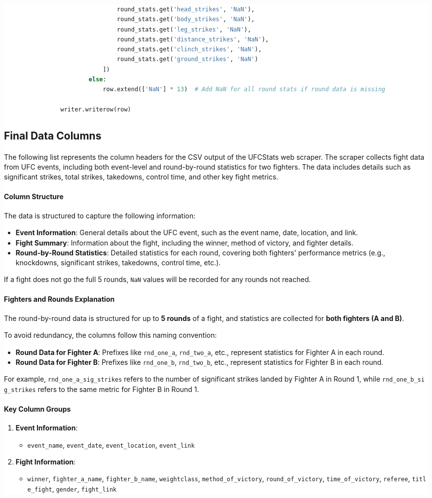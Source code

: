 ```python
                                round_stats.get('head_strikes', 'NaN'),
                                round_stats.get('body_strikes', 'NaN'),
                                round_stats.get('leg_strikes', 'NaN'),
                                round_stats.get('distance_strikes', 'NaN'),
                                round_stats.get('clinch_strikes', 'NaN'),
                                round_stats.get('ground_strikes', 'NaN')
                            ])
                        else:
                            row.extend(['NaN'] * 13)  # Add NaN for all round stats if round data is missing

                writer.writerow(row)
```


## Final Data Columns

The following list represents the column headers for the CSV output of the UFCStats web scraper. The scraper collects fight data from UFC events, including both event-level and round-by-round statistics for two fighters. The data includes details such as significant strikes, total strikes, takedowns, control time, and other key fight metrics.

#### Column Structure

The data is structured to capture the following information:
- **Event Information**: General details about the UFC event, such as the event name, date, location, and link.
- **Fight Summary**: Information about the fight, including the winner, method of victory, and fighter details.
- **Round-by-Round Statistics**: Detailed statistics for each round, covering both fighters' performance metrics (e.g., knockdowns, significant strikes, takedowns, control time, etc.).

If a fight does not go the full 5 rounds, `NaN` values will be recorded for any rounds not reached.

#### Fighters and Rounds Explanation

The round-by-round data is structured for up to **5 rounds** of a fight, and statistics are collected for **both fighters (A and B)**.

To avoid redundancy, the columns follow this naming convention:
- **Round Data for Fighter A**: Prefixes like `rnd_one_a`, `rnd_two_a`, etc., represent statistics for Fighter A in each round.
- **Round Data for Fighter B**: Prefixes like `rnd_one_b`, `rnd_two_b`, etc., represent statistics for Fighter B in each round.

For example, `rnd_one_a_sig_strikes` refers to the number of significant strikes landed by Fighter A in Round 1, while `rnd_one_b_sig_strikes` refers to the same metric for Fighter B in Round 1.

#### Key Column Groups

1. **Event Information**:
   - `event_name`, `event_date`, `event_location`, `event_link`
   
2. **Fight Information**:
   - `winner`, `fighter_a_name`, `fighter_b_name`, `weightclass`, `method_of_victory`, `round_of_victory`, `time_of_victory`, `referee`, `title_fight`, `gender`, `fight_link`
